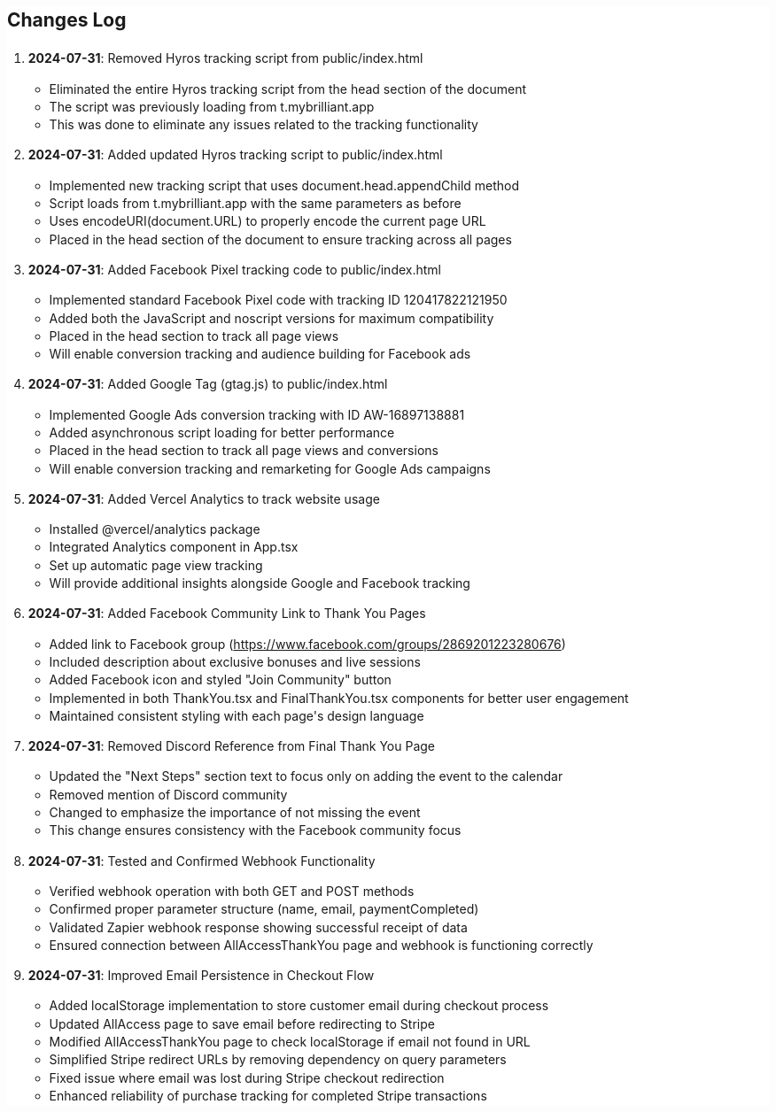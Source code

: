 ## Changes Log

1. **2024-07-31**: Removed Hyros tracking script from public/index.html
   - Eliminated the entire Hyros tracking script from the head section of the document
   - The script was previously loading from t.mybrilliant.app
   - This was done to eliminate any issues related to the tracking functionality

2. **2024-07-31**: Added updated Hyros tracking script to public/index.html
   - Implemented new tracking script that uses document.head.appendChild method
   - Script loads from t.mybrilliant.app with the same parameters as before
   - Uses encodeURI(document.URL) to properly encode the current page URL
   - Placed in the head section of the document to ensure tracking across all pages

3. **2024-07-31**: Added Facebook Pixel tracking code to public/index.html
   - Implemented standard Facebook Pixel code with tracking ID 120417822121950
   - Added both the JavaScript and noscript versions for maximum compatibility
   - Placed in the head section to track all page views
   - Will enable conversion tracking and audience building for Facebook ads

4. **2024-07-31**: Added Google Tag (gtag.js) to public/index.html
   - Implemented Google Ads conversion tracking with ID AW-16897138881
   - Added asynchronous script loading for better performance
   - Placed in the head section to track all page views and conversions
   - Will enable conversion tracking and remarketing for Google Ads campaigns

5. **2024-07-31**: Added Vercel Analytics to track website usage
   - Installed @vercel/analytics package
   - Integrated Analytics component in App.tsx
   - Set up automatic page view tracking
   - Will provide additional insights alongside Google and Facebook tracking

6. **2024-07-31**: Added Facebook Community Link to Thank You Pages
   - Added link to Facebook group (https://www.facebook.com/groups/2869201223280676)
   - Included description about exclusive bonuses and live sessions
   - Added Facebook icon and styled "Join Community" button
   - Implemented in both ThankYou.tsx and FinalThankYou.tsx components for better user engagement
   - Maintained consistent styling with each page's design language

7. **2024-07-31**: Removed Discord Reference from Final Thank You Page
   - Updated the "Next Steps" section text to focus only on adding the event to the calendar
   - Removed mention of Discord community
   - Changed to emphasize the importance of not missing the event
   - This change ensures consistency with the Facebook community focus

8. **2024-07-31**: Tested and Confirmed Webhook Functionality
   - Verified webhook operation with both GET and POST methods
   - Confirmed proper parameter structure (name, email, paymentCompleted)
   - Validated Zapier webhook response showing successful receipt of data
   - Ensured connection between AllAccessThankYou page and webhook is functioning correctly

9. **2024-07-31**: Improved Email Persistence in Checkout Flow
   - Added localStorage implementation to store customer email during checkout process
   - Updated AllAccess page to save email before redirecting to Stripe
   - Modified AllAccessThankYou page to check localStorage if email not found in URL
   - Simplified Stripe redirect URLs by removing dependency on query parameters
   - Fixed issue where email was lost during Stripe checkout redirection
   - Enhanced reliability of purchase tracking for completed Stripe transactions
